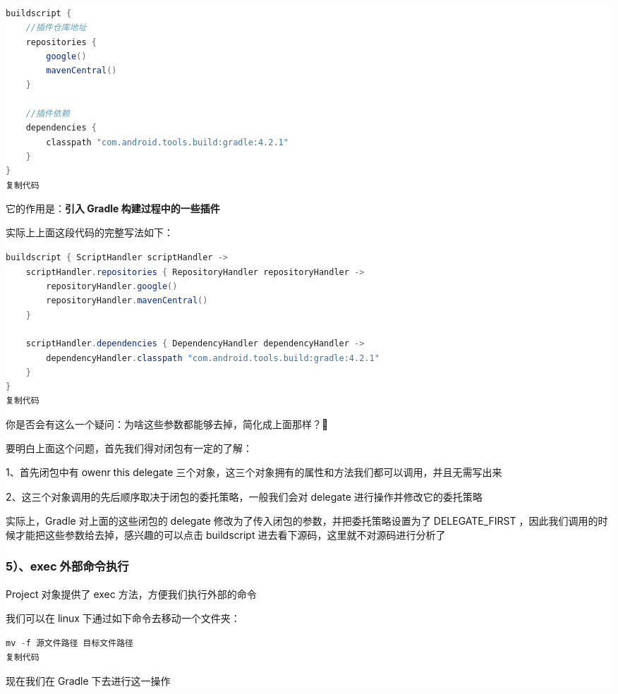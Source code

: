 ```groovy
buildscript {
    //插件仓库地址
    repositories {
        google()
        mavenCentral()
    }
  
    //插件依赖
    dependencies {
        classpath "com.android.tools.build:gradle:4.2.1"
    }
}
复制代码
```

它的作用是：**引入 Gradle 构建过程中的一些插件**

实际上上面这段代码的完整写法如下：

```groovy
buildscript { ScriptHandler scriptHandler ->
    scriptHandler.repositories { RepositoryHandler repositoryHandler ->
        repositoryHandler.google()
        repositoryHandler.mavenCentral()
    }
  
    scriptHandler.dependencies { DependencyHandler dependencyHandler ->
        dependencyHandler.classpath "com.android.tools.build:gradle:4.2.1"
    }
}
复制代码
```

你是否会有这么一个疑问：为啥这些参数都能够去掉，简化成上面那样？🤔️

要明白上面这个问题，首先我们得对闭包有一定的了解：

1、首先闭包中有 owenr this delegate 三个对象，这三个对象拥有的属性和方法我们都可以调用，并且无需写出来

2、这三个对象调用的先后顺序取决于闭包的委托策略，一般我们会对 delegate 进行操作并修改它的委托策略

实际上，Gradle 对上面的这些闭包的 delegate 修改为了传入闭包的参数，并把委托策略设置为了 DELEGATE_FIRST ，因此我们调用的时候才能把这些参数给去掉，感兴趣的可以点击 buildscript 进去看下源码，这里就不对源码进行分析了

### 5）、exec 外部命令执行

Project 对象提供了 exec 方法，方便我们执行外部的命令

我们可以在 linux 下通过如下命令去移动一个文件夹：

```groovy
mv -f 源文件路径 目标文件路径
复制代码
```

现在我们在 Gradle 下去进行这一操作
